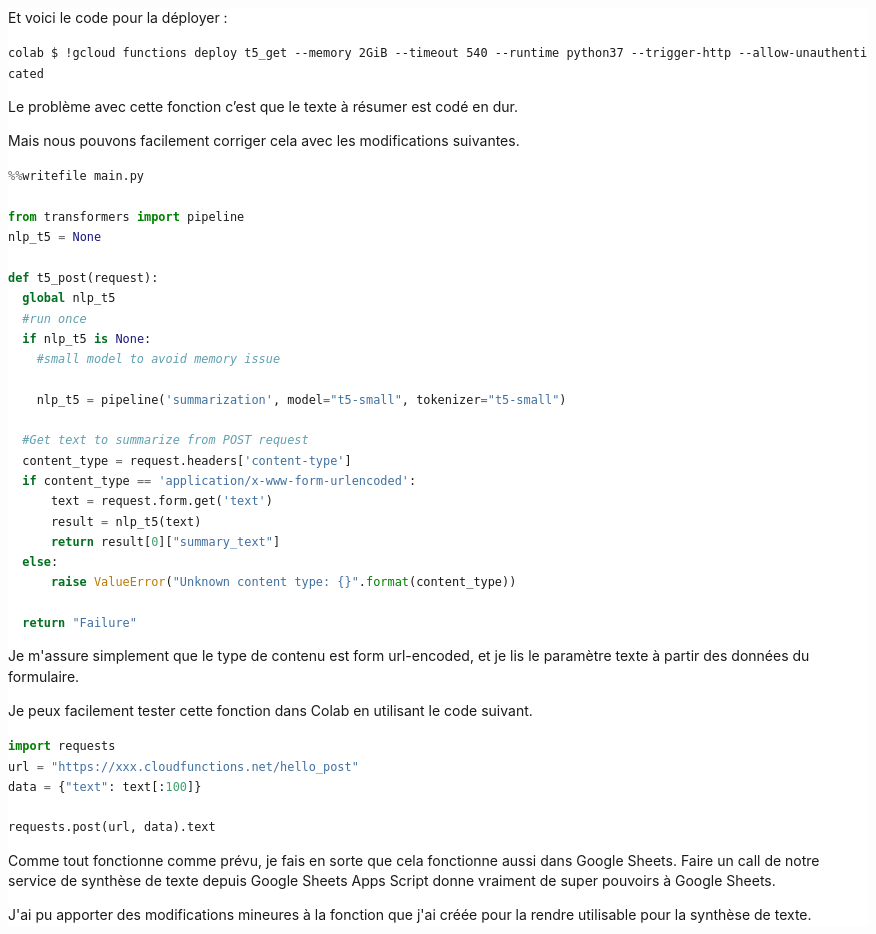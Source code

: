 Et voici le code pour la déployer :

```
colab $ !gcloud functions deploy t5_get --memory 2GiB --timeout 540 --runtime python37 --trigger-http --allow-unauthenticated
```

Le problème avec cette fonction c’est que le texte à résumer est codé en dur.

Mais nous pouvons facilement corriger cela avec les modifications suivantes.


```python
%%writefile main.py

from transformers import pipeline
nlp_t5 = None

def t5_post(request):
  global nlp_t5
  #run once
  if nlp_t5 is None:
    #small model to avoid memory issue

    nlp_t5 = pipeline('summarization', model="t5-small", tokenizer="t5-small")

  #Get text to summarize from POST request
  content_type = request.headers['content-type']
  if content_type == 'application/x-www-form-urlencoded':
      text = request.form.get('text')
      result = nlp_t5(text)
      return result[0]["summary_text"]
  else:
      raise ValueError("Unknown content type: {}".format(content_type))

  return "Failure"
```

Je m'assure simplement que le type de contenu est form url-encoded, et je lis le paramètre texte à partir des données du formulaire.

Je peux facilement tester cette fonction dans Colab en utilisant le code suivant.

```python
import requests
url = "https://xxx.cloudfunctions.net/hello_post"
data = {"text": text[:100]}

requests.post(url, data).text
```

Comme tout fonctionne comme prévu, je fais en sorte que cela fonctionne aussi dans Google Sheets.
Faire un call de notre service de synthèse de texte depuis Google Sheets Apps Script donne vraiment de super pouvoirs à Google Sheets.

J'ai pu apporter des modifications mineures à la fonction que j'ai créée pour la rendre utilisable pour la synthèse de texte.
